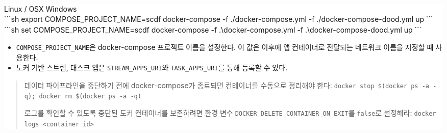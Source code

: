 <div class="switch-language-wrapper linux-osx windows">
<span class="switch-language linux-osx">Linux / OSX</span>
<span class="switch-language windows">Windows</span>
</div>
<div class="language-only-for-linux-osx linux-osx windows"></div>
```sh
export COMPOSE_PROJECT_NAME=scdf
docker-compose -f ./docker-compose.yml -f ./docker-compose-dood.yml up
```
<div class="language-only-for-windows linux-osx windows"></div>
```sh
set COMPOSE_PROJECT_NAME=scdf
docker-compose -f .\docker-compose.yml -f .\docker-compose-dood.yml up
```

- `COMPOSE_PROJECT_NAME`은 docker-compose 프로젝트 이름을 설정한다. 이 값은 이후에 앱 컨테이너로 전달되는 네트워크 이름을 지정할 때 사용한다.
- 도커 기반 스트림, 태스크 앱은 `STREAM_APPS_URI`와 `TASK_APPS_URI`를 통해 등록할 수 있다.

> 데이터 파이프라인을 중단하기 전에 docker-compose가 종료되면 컨테이너를 수동으로 정리해야 한다: `docker stop $(docker ps -a -q); docker rm $(docker ps -a -q)`
>
> 로그를 확인할 수 있도록 중단된 도커 컨테이너를 보존하려면 환경 변수 `DOCKER_DELETE_CONTAINER_ON_EXIT`를 `false`로 설정해라: `docker logs <container id>`